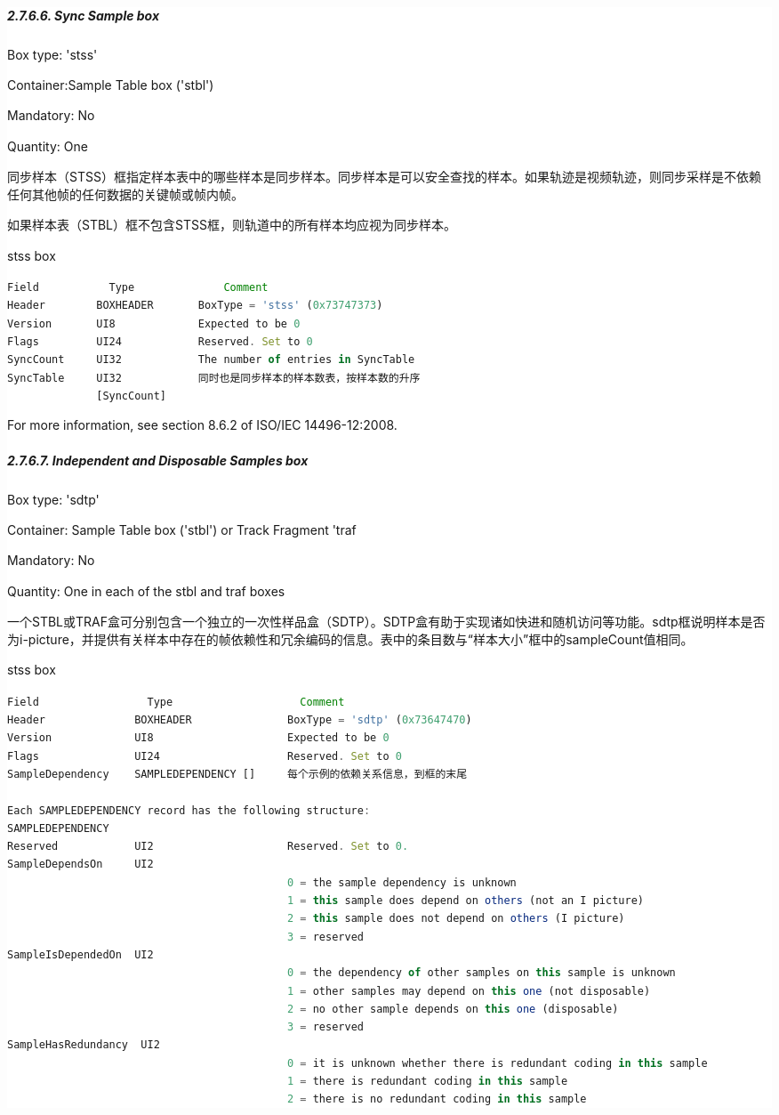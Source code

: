 <h5 id="a2-7-6-6">2.7.6.6. Sync Sample box</h5>

Box type: 'stss' 

Container:Sample Table box ('stbl') 

Mandatory: No 

Quantity: One

同步样本（STSS）框指定样本表中的哪些样本是同步样本。同步样本是可以安全查找的样本。如果轨迹是视频轨迹，则同步采样是不依赖任何其他帧的任何数据的关键帧或帧内帧。

如果样本表（STBL）框不包含STSS框，则轨道中的所有样本均应视为同步样本。

stss box

``` javascript
Field	        Type	          Comment
Header        BOXHEADER       BoxType = 'stss' (0x73747373)
Version       UI8             Expected to be 0
Flags         UI24            Reserved. Set to 0
SyncCount     UI32            The number of entries in SyncTable
SyncTable     UI32            同时也是同步样本的样本数表，按样本数的升序
              [SyncCount]
```


For more information, see section 8.6.2 of ISO/IEC 14496-12:2008.


<h5 id="a2-7-6-7">2.7.6.7. Independent and Disposable Samples box</h5>

Box type: 'sdtp' 

Container: Sample Table box ('stbl') or Track Fragment 'traf 

Mandatory: No 

Quantity: One in each of the stbl and traf boxes

一个STBL或TRAF盒可分别包含一个独立的一次性样品盒（SDTP）。SDTP盒有助于实现诸如快进和随机访问等功能。sdtp框说明样本是否为i-picture，并提供有关样本中存在的帧依赖性和冗余编码的信息。表中的条目数与“样本大小”框中的sampleCount值相同。

stss box

``` javascript
Field	              Type	                  Comment
Header              BOXHEADER               BoxType = 'sdtp' (0x73647470)
Version             UI8                     Expected to be 0
Flags               UI24                    Reserved. Set to 0
SampleDependency    SAMPLEDEPENDENCY []     每个示例的依赖关系信息，到框的末尾

Each SAMPLEDEPENDENCY record has the following structure: 
SAMPLEDEPENDENCY
Reserved            UI2                     Reserved. Set to 0.
SampleDependsOn     UI2
                                            0 = the sample dependency is unknown
                                            1 = this sample does depend on others (not an I picture)
                                            2 = this sample does not depend on others (I picture)
                                            3 = reserved
SampleIsDependedOn	UI2
                                            0 = the dependency of other samples on this sample is unknown
                                            1 = other samples may depend on this one (not disposable)
                                            2 = no other sample depends on this one (disposable)
                                            3 = reserved
SampleHasRedundancy  UI2
                                            0 = it is unknown whether there is redundant coding in this sample
                                            1 = there is redundant coding in this sample
                                            2 = there is no redundant coding in this sample
```